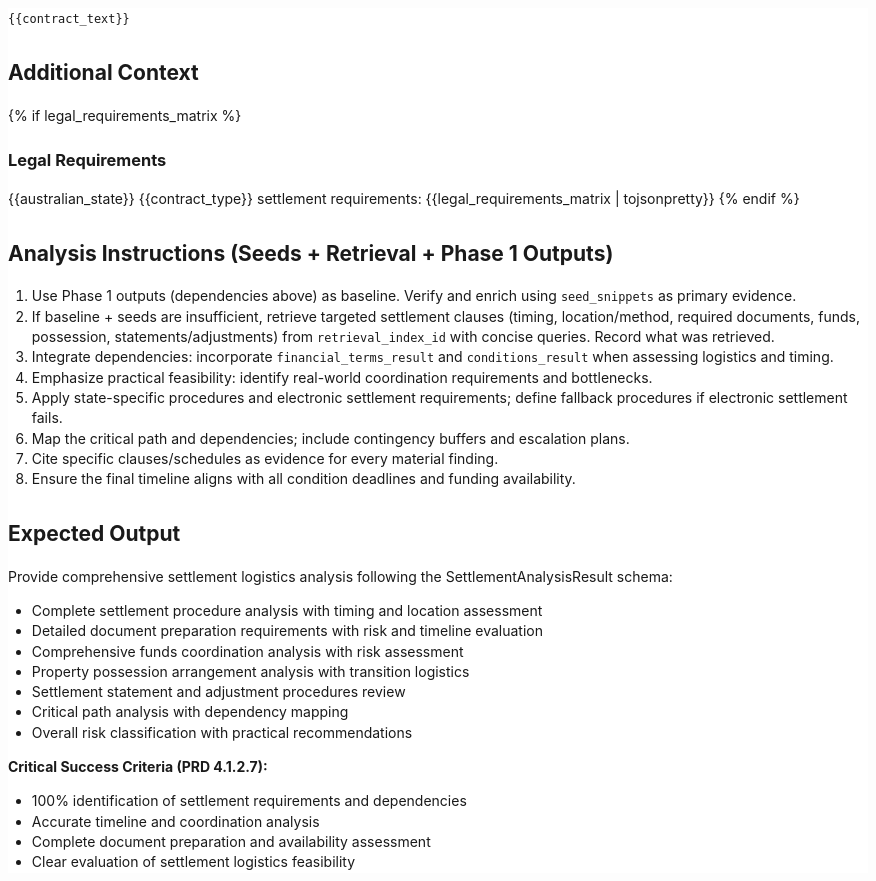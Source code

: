 ```
{{contract_text}}
```

## Additional Context

{% if legal_requirements_matrix %}
### Legal Requirements
{{australian_state}} {{contract_type}} settlement requirements:
{{legal_requirements_matrix | tojsonpretty}}
{% endif %}

## Analysis Instructions (Seeds + Retrieval + Phase 1 Outputs)

1. Use Phase 1 outputs (dependencies above) as baseline. Verify and enrich using `seed_snippets` as primary evidence.
2. If baseline + seeds are insufficient, retrieve targeted settlement clauses (timing, location/method, required documents, funds, possession, statements/adjustments) from `retrieval_index_id` with concise queries. Record what was retrieved.
3. Integrate dependencies: incorporate `financial_terms_result` and `conditions_result` when assessing logistics and timing.
4. Emphasize practical feasibility: identify real-world coordination requirements and bottlenecks.
5. Apply state-specific procedures and electronic settlement requirements; define fallback procedures if electronic settlement fails.
6. Map the critical path and dependencies; include contingency buffers and escalation plans.
7. Cite specific clauses/schedules as evidence for every material finding.
8. Ensure the final timeline aligns with all condition deadlines and funding availability.

## Expected Output

Provide comprehensive settlement logistics analysis following the SettlementAnalysisResult schema:

- Complete settlement procedure analysis with timing and location assessment
- Detailed document preparation requirements with risk and timeline evaluation
- Comprehensive funds coordination analysis with risk assessment
- Property possession arrangement analysis with transition logistics
- Settlement statement and adjustment procedures review
- Critical path analysis with dependency mapping
- Overall risk classification with practical recommendations

**Critical Success Criteria (PRD 4.1.2.7):**
- 100% identification of settlement requirements and dependencies
- Accurate timeline and coordination analysis
- Complete document preparation and availability assessment
- Clear evaluation of settlement logistics feasibility
